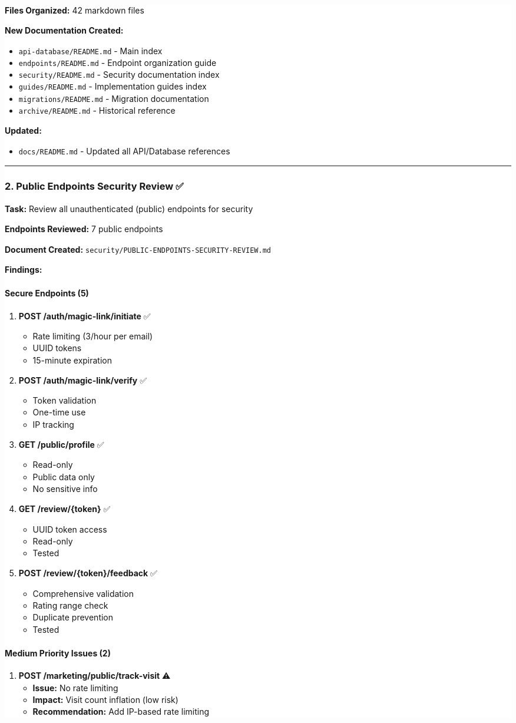 **Files Organized:** 42 markdown files

**New Documentation Created:**
- `api-database/README.md` - Main index
- `endpoints/README.md` - Endpoint organization guide
- `security/README.md` - Security documentation index
- `guides/README.md` - Implementation guides index
- `migrations/README.md` - Migration documentation
- `archive/README.md` - Historical reference

**Updated:**
- `docs/README.md` - Updated all API/Database references

---

### 2. Public Endpoints Security Review ✅

**Task:** Review all unauthenticated (public) endpoints for security

**Endpoints Reviewed:** 7 public endpoints

**Document Created:** `security/PUBLIC-ENDPOINTS-SECURITY-REVIEW.md`

**Findings:**

#### Secure Endpoints (5)

1. **POST /auth/magic-link/initiate** ✅
   - Rate limiting (3/hour per email)
   - UUID tokens
   - 15-minute expiration

2. **POST /auth/magic-link/verify** ✅
   - Token validation
   - One-time use
   - IP tracking

3. **GET /public/profile** ✅
   - Read-only
   - Public data only
   - No sensitive info

4. **GET /review/{token}** ✅
   - UUID token access
   - Read-only
   - Tested

5. **POST /review/{token}/feedback** ✅
   - Comprehensive validation
   - Rating range check
   - Duplicate prevention
   - Tested

#### Medium Priority Issues (2)

1. **POST /marketing/public/track-visit** ⚠️
   - **Issue:** No rate limiting
   - **Impact:** Visit count inflation (low risk)
   - **Recommendation:** Add IP-based rate limiting
